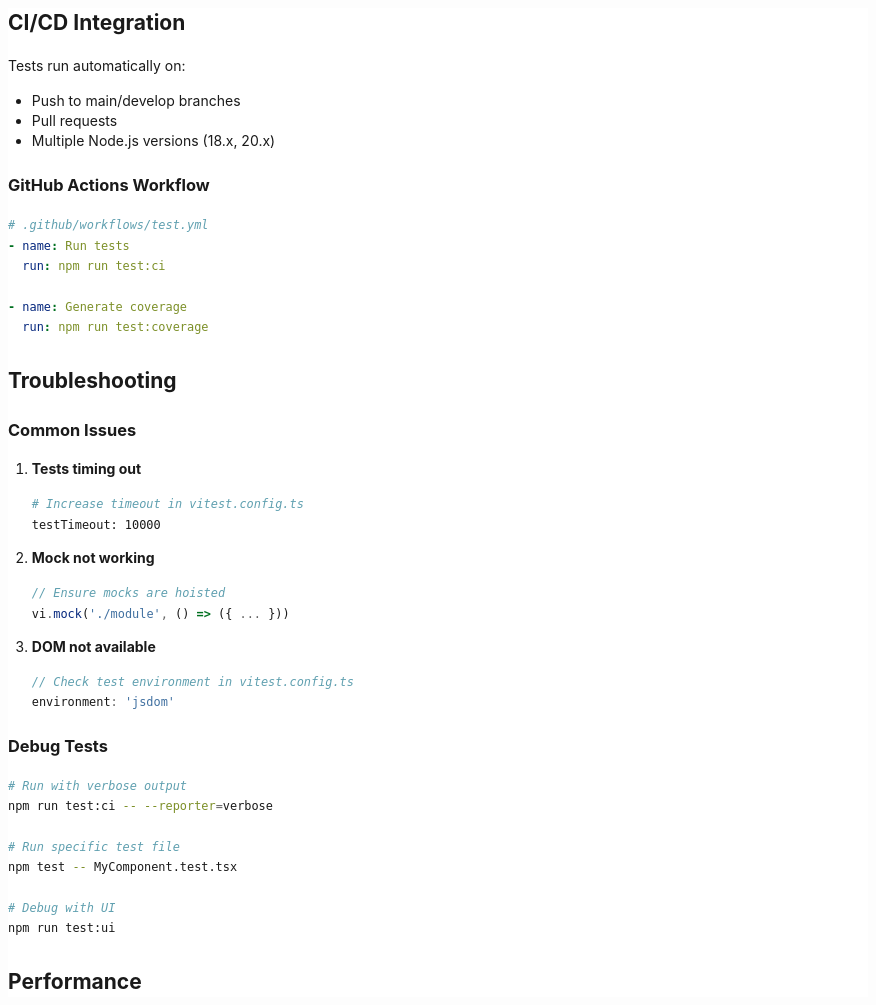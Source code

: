 ## CI/CD Integration

Tests run automatically on:
- Push to main/develop branches
- Pull requests
- Multiple Node.js versions (18.x, 20.x)

### GitHub Actions Workflow
```yaml
# .github/workflows/test.yml
- name: Run tests
  run: npm run test:ci
  
- name: Generate coverage
  run: npm run test:coverage
```

## Troubleshooting

### Common Issues

1. **Tests timing out**
   ```bash
   # Increase timeout in vitest.config.ts
   testTimeout: 10000
   ```

2. **Mock not working**
   ```typescript
   // Ensure mocks are hoisted
   vi.mock('./module', () => ({ ... }))
   ```

3. **DOM not available**
   ```typescript
   // Check test environment in vitest.config.ts
   environment: 'jsdom'
   ```

### Debug Tests
```bash
# Run with verbose output
npm run test:ci -- --reporter=verbose

# Run specific test file
npm test -- MyComponent.test.tsx

# Debug with UI
npm run test:ui
```

## Performance
